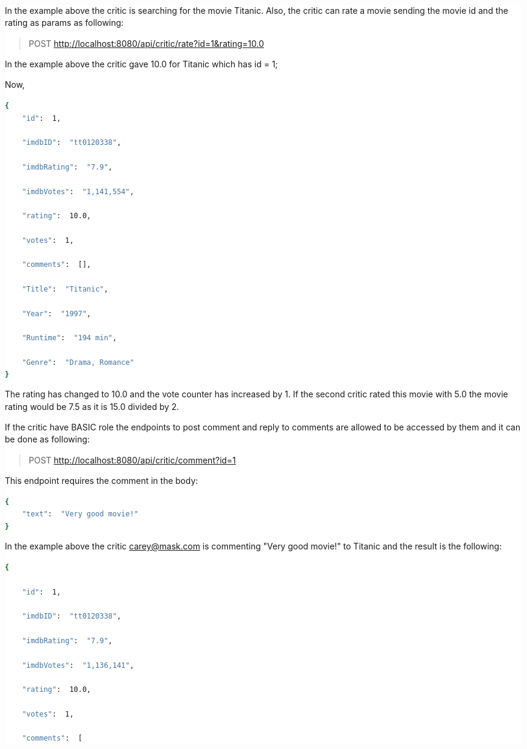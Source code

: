 In the example above the critic is searching for the movie Titanic.
Also, the critic can rate a movie sending the movie id and the rating as params as following:

>POST <http://localhost:8080/api/critic/rate?id=1&rating=10.0>

In the example above the critic gave 10.0 for Titanic which has id = 1;

Now,

```sh
{
	"id":  1,

	"imdbID":  "tt0120338",

	"imdbRating":  "7.9",

	"imdbVotes":  "1,141,554",

	"rating":  10.0,

	"votes":  1,

	"comments":  [],

	"Title":  "Titanic",

	"Year":  "1997",

	"Runtime":  "194 min",

	"Genre":  "Drama, Romance"
}
```
The rating has changed to 10.0 and the vote counter has increased by 1. If the second critic rated this movie with 5.0 the movie rating would be 7.5 as it is 15.0 divided by 2.

If the critic have BASIC role the endpoints to post comment and reply to comments are allowed to be accessed by them and it can be done as following:

>POST <http://localhost:8080/api/critic/comment?id=1>

This endpoint requires the comment in the body:

```sh
{
	"text":  "Very good movie!"
}
```
In the example above the critic carey@mask.com is commenting "Very good movie!" to Titanic and the result is the following:

```sh
{

	"id":  1,

	"imdbID":  "tt0120338",

	"imdbRating":  "7.9",

	"imdbVotes":  "1,136,141",

	"rating":  10.0,

	"votes":  1,

	"comments":  [

```